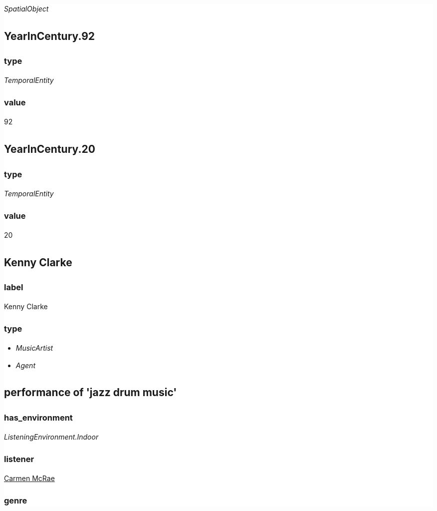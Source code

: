 
*SpatialObject*

## YearInCentury.92

### type


*TemporalEntity*

### value


92

## YearInCentury.20

### type


*TemporalEntity*

### value


20

## Kenny Clarke

### label


Kenny Clarke

### type

 - *MusicArtist*

 - *Agent*

## performance of 'jazz drum music'

### has_environment


*ListeningEnvironment.Indoor*

### listener


[Carmen McRae](#Carmen-McRae)

### genre
